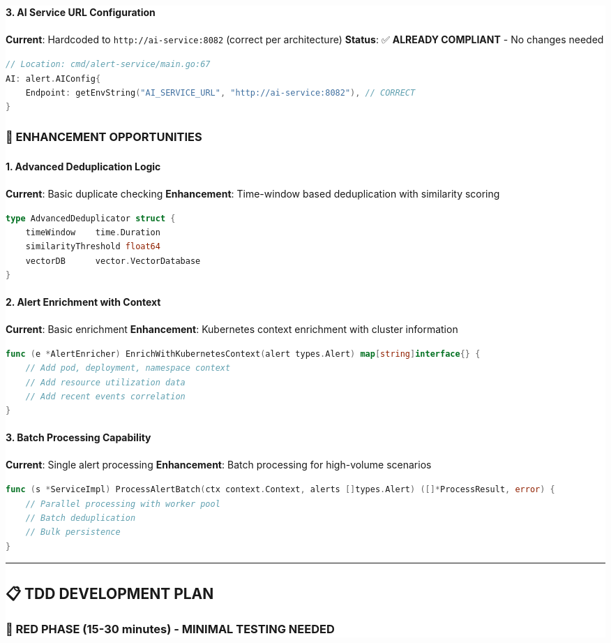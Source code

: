 #### **3. AI Service URL Configuration**
**Current**: Hardcoded to `http://ai-service:8082` (correct per architecture)
**Status**: ✅ **ALREADY COMPLIANT** - No changes needed
```go
// Location: cmd/alert-service/main.go:67
AI: alert.AIConfig{
    Endpoint: getEnvString("AI_SERVICE_URL", "http://ai-service:8082"), // CORRECT
}
```

### **🔄 ENHANCEMENT OPPORTUNITIES**

#### **1. Advanced Deduplication Logic**
**Current**: Basic duplicate checking
**Enhancement**: Time-window based deduplication with similarity scoring
```go
type AdvancedDeduplicator struct {
    timeWindow    time.Duration
    similarityThreshold float64
    vectorDB      vector.VectorDatabase
}
```

#### **2. Alert Enrichment with Context**
**Current**: Basic enrichment
**Enhancement**: Kubernetes context enrichment with cluster information
```go
func (e *AlertEnricher) EnrichWithKubernetesContext(alert types.Alert) map[string]interface{} {
    // Add pod, deployment, namespace context
    // Add resource utilization data
    // Add recent events correlation
}
```

#### **3. Batch Processing Capability**
**Current**: Single alert processing
**Enhancement**: Batch processing for high-volume scenarios
```go
func (s *ServiceImpl) ProcessAlertBatch(ctx context.Context, alerts []types.Alert) ([]*ProcessResult, error) {
    // Parallel processing with worker pool
    // Batch deduplication
    // Bulk persistence
}
```

---

## 📋 **TDD DEVELOPMENT PLAN**

### **🔴 RED PHASE (15-30 minutes) - MINIMAL TESTING NEEDED**
